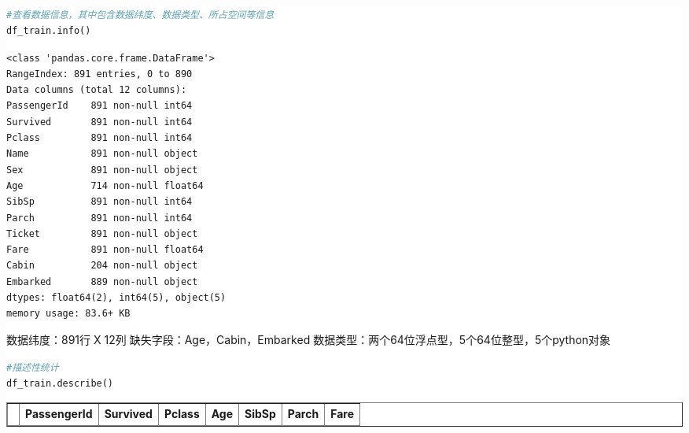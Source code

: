 </table>
</div>




```python
#查看数据信息，其中包含数据纬度、数据类型、所占空间等信息
df_train.info()
```

    <class 'pandas.core.frame.DataFrame'>
    RangeIndex: 891 entries, 0 to 890
    Data columns (total 12 columns):
    PassengerId    891 non-null int64
    Survived       891 non-null int64
    Pclass         891 non-null int64
    Name           891 non-null object
    Sex            891 non-null object
    Age            714 non-null float64
    SibSp          891 non-null int64
    Parch          891 non-null int64
    Ticket         891 non-null object
    Fare           891 non-null float64
    Cabin          204 non-null object
    Embarked       889 non-null object
    dtypes: float64(2), int64(5), object(5)
    memory usage: 83.6+ KB


数据纬度：891行 X 12列
缺失字段：Age，Cabin，Embarked
数据类型：两个64位浮点型，5个64位整型，5个python对象



```python
#描述性统计
df_train.describe()
```




<div>
<style scoped>
    .dataframe tbody tr th:only-of-type {
        vertical-align: middle;
    }

    .dataframe tbody tr th {
        vertical-align: top;
    }

    .dataframe thead th {
        text-align: right;
    }
</style>
<table border="1" class="dataframe">
  <thead>
    <tr style="text-align: right;">
      <th></th>
      <th>PassengerId</th>
      <th>Survived</th>
      <th>Pclass</th>
      <th>Age</th>
      <th>SibSp</th>
      <th>Parch</th>
      <th>Fare</th>
    </tr>
  </thead>
  <tbody>